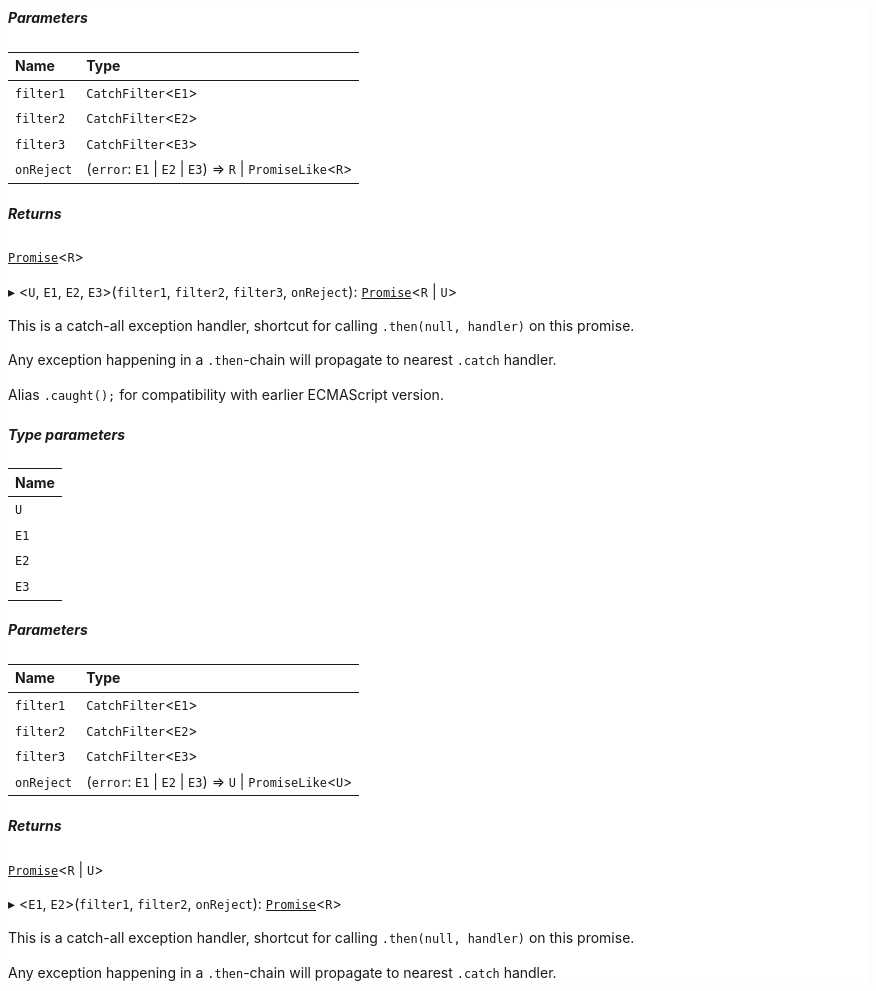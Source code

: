 ##### Parameters

| Name | Type |
| :------ | :------ |
| `filter1` | `CatchFilter`<`E1`\> |
| `filter2` | `CatchFilter`<`E2`\> |
| `filter3` | `CatchFilter`<`E3`\> |
| `onReject` | (`error`: `E1` \| `E2` \| `E3`) => `R` \| `PromiseLike`<`R`\> |

##### Returns

[`Promise`](Promise.md)<`R`\>

▸ <`U`, `E1`, `E2`, `E3`\>(`filter1`, `filter2`, `filter3`, `onReject`): [`Promise`](Promise.md)<`R` \| `U`\>

This is a catch-all exception handler, shortcut for calling `.then(null, handler)` on this promise.

Any exception happening in a `.then`-chain will propagate to nearest `.catch` handler.

Alias `.caught();` for compatibility with earlier ECMAScript version.

##### Type parameters

| Name |
| :------ |
| `U` |
| `E1` |
| `E2` |
| `E3` |

##### Parameters

| Name | Type |
| :------ | :------ |
| `filter1` | `CatchFilter`<`E1`\> |
| `filter2` | `CatchFilter`<`E2`\> |
| `filter3` | `CatchFilter`<`E3`\> |
| `onReject` | (`error`: `E1` \| `E2` \| `E3`) => `U` \| `PromiseLike`<`U`\> |

##### Returns

[`Promise`](Promise.md)<`R` \| `U`\>

▸ <`E1`, `E2`\>(`filter1`, `filter2`, `onReject`): [`Promise`](Promise.md)<`R`\>

This is a catch-all exception handler, shortcut for calling `.then(null, handler)` on this promise.

Any exception happening in a `.then`-chain will propagate to nearest `.catch` handler.
